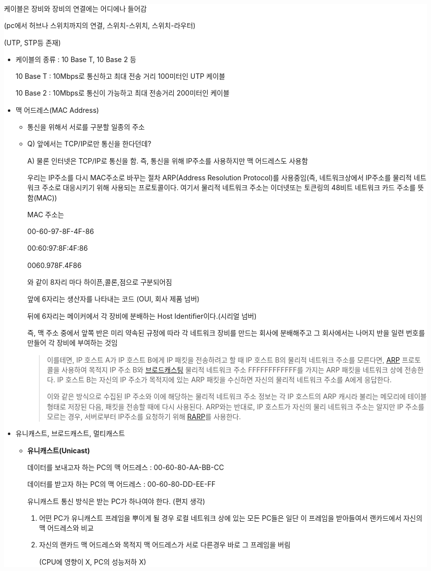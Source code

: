   케이블은 장비와 장비의 연결에는 어디에나 들어감

  (pc에서 허브나 스위치까지의 연결, 스위치-스위치, 스위치-라우터)

  (UTP, STP등 존재)

  - 케이블의 종류 : 10 Base T, 10 Base 2 등

    10 Base T : 10Mbps로 통신하고 최대 전송 거리 100미터인 UTP 케이블

    10 Base 2 : 10Mbps로 통신이 가능하고 최대 전송거리 200미터인 케이블

- 맥 어드레스(MAC Address)

  - 통신을 위해서 서로를 구분할 일종의 주소

  - Q) 앞에서는 TCP/IP로만 통신을 한다던데?

    A) 물론 인터넷은 TCP/IP로 통신을 함. 즉, 통신을 위해 IP주소를 사용하지만 맥 어드레스도 사용함

    우리는 IP주소를 다시 MAC주소로 바꾸는 절차 ARP(Address Resolution Protocol)를 사용중임(즉, 네트워크상에서 IP주소를 물리적 네트워크 주소로 대응시키기 위해 사용되는 프로토콜이다. 여기서 물리적 네트워크 주소는 이더넷또는 토큰링의 48비트 네트워크 카드 주소를 뜻함(MAC))

    MAC 주소는 

    00-60-97-8F-4F-86

    00:60:97:8F:4F:86

    0060.978F.4F86

    와 같이 8자리 마다 하이픈,콜론,점으로 구분되어짐

    앞에 6자리는 생산자를 나타내는 코드 (OUI, 회사 제품 넘버)

    뒤에 6자리는 메이커에서 각 장비에 분배하는 Host Identifier이다.(시리얼 넘버)

    즉, 맥 주소 중에서 앞쪽 반은 미리 약속된 규정에 따라 각 네트워크 장비를 만드는 회사에 분배해주고 그 회사에서는 나머지 반을 일련 번호를 만들어 각 장비에 부여하는 것임

    > 이를테면, IP 호스트 A가 IP 호스트 B에게 IP 패킷을 전송하려고 할 때 IP 호스트 B의 물리적 네트워크 주소를 모른다면, [ARP](https://ko.wikipedia.org/wiki/ARP) 프로토콜을 사용하여 목적지 IP 주소 B와 [브로드캐스팅](https://ko.wikipedia.org/wiki/브로드캐스팅) 물리적 네트워크 주소 FFFFFFFFFFFF를 가지는 ARP 패킷을 네트워크 상에 전송한다. IP 호스트 B는 자신의 IP 주소가 목적지에 있는 ARP 패킷을 수신하면 자신의 물리적 네트워크 주소를 A에게 응답한다.
    >
    > 이와 같은 방식으로 수집된 IP 주소와 이에 해당하는 물리적 네트워크 주소 정보는 각 IP 호스트의 ARP 캐시라 불리는 메모리에 테이블 형태로 저장된 다음, 패킷을 전송할 때에 다시 사용된다. ARP와는 반대로, IP 호스트가 자신의 물리 네트워크 주소는 알지만 IP 주소를 모르는 경우, 서버로부터 IP주소를 요청하기 위해 [RARP](https://ko.wikipedia.org/wiki/RARP)를 사용한다.

- 유니캐스트, 브로드캐스트, 멀티캐스트

  - **유니캐스트(Unicast)**

    데이터를 보내고자 하는 PC의 맥 어드레스 : 00-60-80-AA-BB-CC

    데이터를 받고자 하는 PC의 맥 어드레스 : 00-60-80-DD-EE-FF

    유니캐스트 통신 방식은 받는 PC가 하나여야 한다. (편지 생각)

    1. 어떤 PC가 유니캐스트 프레임을 뿌이게 될 경우 로컬 네트워크 상에 있는 모든 PC들은 일단 이 프레임을 받아들여서 랜카드에서 자신의 맥 어드레스와 비교

    2. 자신의 랜카드 맥 어드레스와 목적지 맥 어드레스가 서로 다른경우 바로 그 프레임을 버림

       (CPU에 영향이 X, PC의 성능저하 X)
